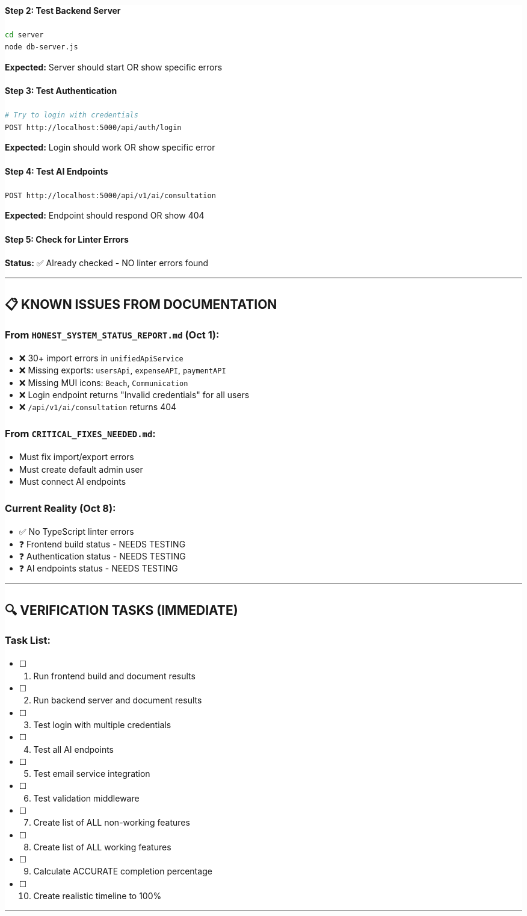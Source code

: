 #### Step 2: Test Backend Server
```bash
cd server
node db-server.js
```
**Expected:** Server should start OR show specific errors

#### Step 3: Test Authentication
```bash
# Try to login with credentials
POST http://localhost:5000/api/auth/login
```
**Expected:** Login should work OR show specific error

#### Step 4: Test AI Endpoints
```bash
POST http://localhost:5000/api/v1/ai/consultation
```
**Expected:** Endpoint should respond OR show 404

#### Step 5: Check for Linter Errors
**Status:** ✅ Already checked - NO linter errors found

---

## 📋 KNOWN ISSUES FROM DOCUMENTATION

### From `HONEST_SYSTEM_STATUS_REPORT.md` (Oct 1):
- ❌ 30+ import errors in `unifiedApiService`
- ❌ Missing exports: `usersApi`, `expenseAPI`, `paymentAPI`
- ❌ Missing MUI icons: `Beach`, `Communication`
- ❌ Login endpoint returns "Invalid credentials" for all users
- ❌ `/api/v1/ai/consultation` returns 404

### From `CRITICAL_FIXES_NEEDED.md`:
- Must fix import/export errors
- Must create default admin user
- Must connect AI endpoints

### Current Reality (Oct 8):
- ✅ No TypeScript linter errors
- ❓ Frontend build status - NEEDS TESTING
- ❓ Authentication status - NEEDS TESTING
- ❓ AI endpoints status - NEEDS TESTING

---

## 🔍 VERIFICATION TASKS (IMMEDIATE)

### Task List:
- [ ] 1. Run frontend build and document results
- [ ] 2. Run backend server and document results
- [ ] 3. Test login with multiple credentials
- [ ] 4. Test all AI endpoints
- [ ] 5. Test email service integration
- [ ] 6. Test validation middleware
- [ ] 7. Create list of ALL non-working features
- [ ] 8. Create list of ALL working features
- [ ] 9. Calculate ACCURATE completion percentage
- [ ] 10. Create realistic timeline to 100%

---
